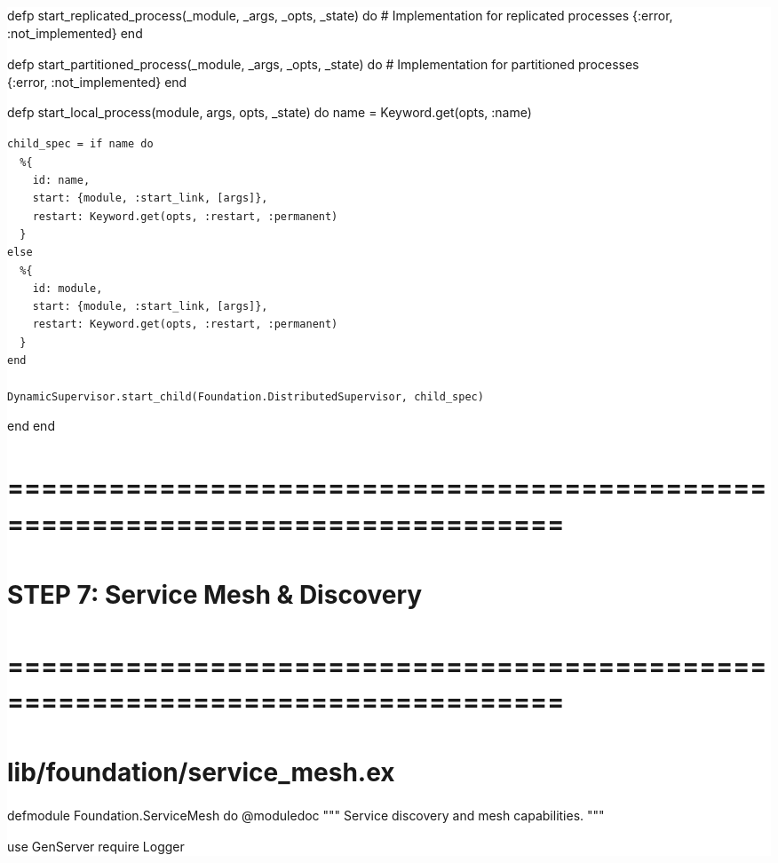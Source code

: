   defp start_replicated_process(_module, _args, _opts, _state) do
    # Implementation for replicated processes
    {:error, :not_implemented}
  end

  defp start_partitioned_process(_module, _args, _opts, _state) do
    # Implementation for partitioned processes  
    {:error, :not_implemented}
  end

  defp start_local_process(module, args, opts, _state) do
    name = Keyword.get(opts, :name)
    
    child_spec = if name do
      %{
        id: name,
        start: {module, :start_link, [args]},
        restart: Keyword.get(opts, :restart, :permanent)
      }
    else
      %{
        id: module,
        start: {module, :start_link, [args]},
        restart: Keyword.get(opts, :restart, :permanent)
      }
    end
    
    DynamicSupervisor.start_child(Foundation.DistributedSupervisor, child_spec)
  end
end

# ==============================================================================
# STEP 7: Service Mesh & Discovery
# ==============================================================================

# lib/foundation/service_mesh.ex
defmodule Foundation.ServiceMesh do
  @moduledoc """
  Service discovery and mesh capabilities.
  """
  
  use GenServer
  require Logger
